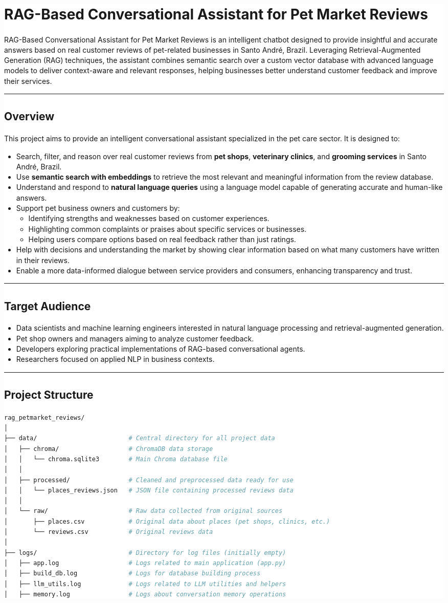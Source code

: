 # RAG-Based Conversational Assistant for Pet Market Reviews

RAG-Based Conversational Assistant for Pet Market Reviews is an intelligent chatbot designed to provide insightful and accurate answers based on real customer reviews of pet-related businesses in Santo André, Brazil. Leveraging Retrieval-Augmented Generation (RAG) techniques, the assistant combines semantic search over a custom vector database with advanced language models to deliver context-aware and relevant responses, helping businesses better understand customer feedback and improve their services.

---

## Overview

This project aims to provide an intelligent conversational assistant specialized in the pet care sector. It is designed to:
- Search, filter, and reason over real customer reviews from **pet shops**, **veterinary clinics**, and **grooming services** in Santo André, Brazil.
- Use **semantic search with embeddings** to retrieve the most relevant and meaningful information from the review database.
- Understand and respond to **natural language queries** using a language model capable of generating accurate and human-like answers.
- Support pet business owners and customers by:
	- Identifying strengths and weaknesses based on customer experiences.
	- Highlighting common complaints or praises about specific services or businesses.
	- Helping users compare options based on real feedback rather than just ratings.
- Help with decisions and understanding the market by showing clear information based on what many customers have written in their reviews.
- Enable a more data-informed dialogue between service providers and consumers, enhancing transparency and trust.

---

## Target Audience

- Data scientists and machine learning engineers interested in natural language processing and retrieval-augmented generation.
- Pet shop owners and managers aiming to analyze customer feedback.
- Developers exploring practical implementations of RAG-based conversational agents.
- Researchers focused on applied NLP in business contexts.

---

## Project Structure

```bash
rag_petmarket_reviews/
│
├── data/                         # Central directory for all project data
│   ├── chroma/                   # ChromaDB data storage
│   │   └── chroma.sqlite3        # Main Chroma database file
│   │
│   ├── processed/                # Cleaned and preprocessed data ready for use
│   │   └── places_reviews.json   # JSON file containing processed reviews data
│   │
│   └── raw/                      # Raw data collected from original sources
│       ├── places.csv            # Original data about places (pet shops, clinics, etc.)
│       └── reviews.csv           # Original reviews data
│
├── logs/                         # Directory for log files (initially empty)
│   ├── app.log                   # Logs related to main application (app.py)
│   ├── build_db.log              # Logs for database building process
│   ├── llm_utils.log             # Logs related to LLM utilities and helpers
│   ├── memory.log                # Logs about conversation memory operations
```